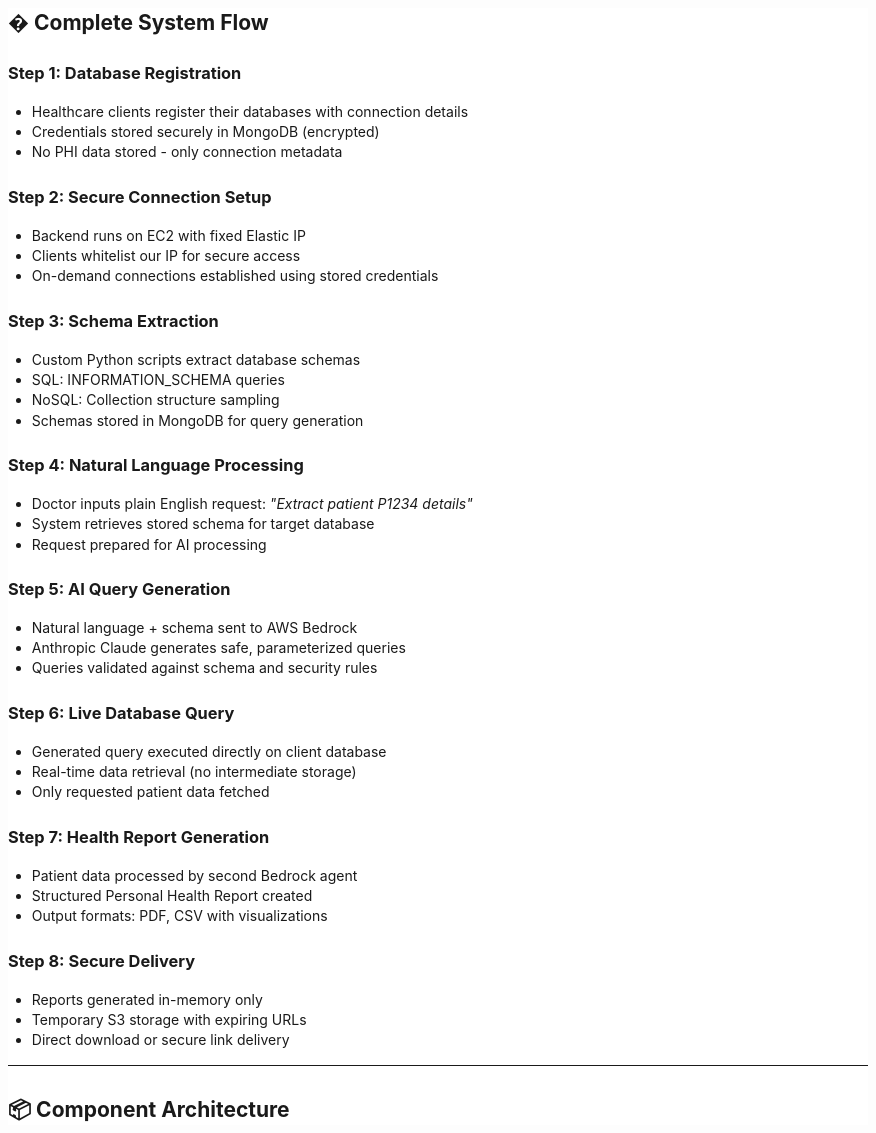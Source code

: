 
## � **Complete System Flow**

### **Step 1: Database Registration**
- Healthcare clients register their databases with connection details
- Credentials stored securely in MongoDB (encrypted)
- No PHI data stored - only connection metadata

### **Step 2: Secure Connection Setup**
- Backend runs on EC2 with fixed Elastic IP
- Clients whitelist our IP for secure access
- On-demand connections established using stored credentials

### **Step 3: Schema Extraction**
- Custom Python scripts extract database schemas
- SQL: INFORMATION_SCHEMA queries
- NoSQL: Collection structure sampling
- Schemas stored in MongoDB for query generation

### **Step 4: Natural Language Processing**
- Doctor inputs plain English request: *"Extract patient P1234 details"*
- System retrieves stored schema for target database
- Request prepared for AI processing

### **Step 5: AI Query Generation**
- Natural language + schema sent to AWS Bedrock
- Anthropic Claude generates safe, parameterized queries
- Queries validated against schema and security rules

### **Step 6: Live Database Query**
- Generated query executed directly on client database
- Real-time data retrieval (no intermediate storage)
- Only requested patient data fetched

### **Step 7: Health Report Generation**
- Patient data processed by second Bedrock agent
- Structured Personal Health Report created
- Output formats: PDF, CSV with visualizations

### **Step 8: Secure Delivery**
- Reports generated in-memory only
- Temporary S3 storage with expiring URLs
- Direct download or secure link delivery

---

## 📦 **Component Architecture**
